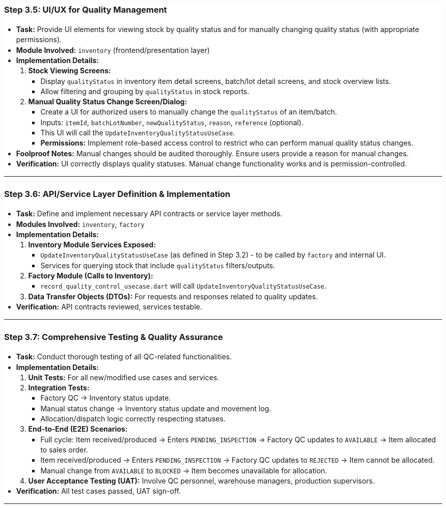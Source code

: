 
### Step 3.5: UI/UX for Quality Management

*   **Task:** Provide UI elements for viewing stock by quality status and for manually changing quality status (with appropriate permissions).
*   **Module Involved:** `inventory` (frontend/presentation layer)
*   **Implementation Details:**
    1.  **Stock Viewing Screens:**
        *   Display `qualityStatus` in inventory item detail screens, batch/lot detail screens, and stock overview lists.
        *   Allow filtering and grouping by `qualityStatus` in stock reports.
    2.  **Manual Quality Status Change Screen/Dialog:**
        *   Create a UI for authorized users to manually change the `qualityStatus` of an item/batch.
        *   Inputs: `itemId`, `batchLotNumber`, `newQualityStatus`, `reason`, `reference` (optional).
        *   This UI will call the `UpdateInventoryQualityStatusUseCase`.
        *   **Permissions:** Implement role-based access control to restrict who can perform manual quality status changes.
*   **Foolproof Notes:** Manual changes should be audited thoroughly. Ensure users provide a reason for manual changes.
*   **Verification:** UI correctly displays quality statuses. Manual change functionality works and is permission-controlled.

---

### Step 3.6: API/Service Layer Definition & Implementation

*   **Task:** Define and implement necessary API contracts or service layer methods.
*   **Modules Involved:** `inventory`, `factory`
*   **Implementation Details:**
    1.  **Inventory Module Services Exposed:**
        *   `UpdateInventoryQualityStatusUseCase` (as defined in Step 3.2) - to be called by `factory` and internal UI.
        *   Services for querying stock that include `qualityStatus` filters/outputs.
    2.  **Factory Module (Calls to Inventory):**
        *   `record_quality_control_usecase.dart` will call `UpdateInventoryQualityStatusUseCase`.
    3.  **Data Transfer Objects (DTOs):** For requests and responses related to quality updates.
*   **Verification:** API contracts reviewed, services testable.

---

### Step 3.7: Comprehensive Testing & Quality Assurance

*   **Task:** Conduct thorough testing of all QC-related functionalities.
*   **Implementation Details:**
    1.  **Unit Tests:** For all new/modified use cases and services.
    2.  **Integration Tests:**
        *   Factory QC -> Inventory status update.
        *   Manual status change -> Inventory status update and movement log.
        *   Allocation/dispatch logic correctly respecting statuses.
    3.  **End-to-End (E2E) Scenarios:**
        *   Full cycle: Item received/produced -> Enters `PENDING_INSPECTION` -> Factory QC updates to `AVAILABLE` -> Item allocated to sales order.
        *   Item received/produced -> Enters `PENDING_INSPECTION` -> Factory QC updates to `REJECTED` -> Item cannot be allocated.
        *   Manual change from `AVAILABLE` to `BLOCKED` -> Item becomes unavailable for allocation.
    4.  **User Acceptance Testing (UAT):** Involve QC personnel, warehouse managers, production supervisors.
*   **Verification:** All test cases passed, UAT sign-off.

---